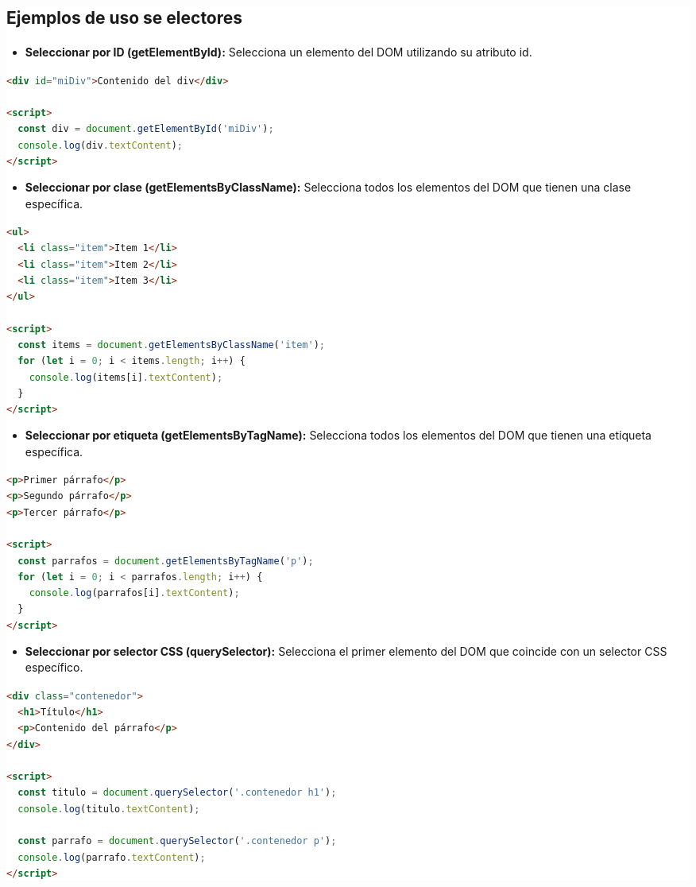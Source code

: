 ## Ejemplos de uso se electores

* **Seleccionar por ID (getElementById):** Selecciona un elemento del DOM utilizando su atributo id.

```html
<div id="miDiv">Contenido del div</div>

<script>
  const div = document.getElementById('miDiv');
  console.log(div.textContent);
</script>
```

* **Seleccionar por clase (getElementsByClassName):** Selecciona todos los elementos del DOM que tienen una clase específica.

```html
<ul>
  <li class="item">Item 1</li>
  <li class="item">Item 2</li>
  <li class="item">Item 3</li>
</ul>

<script>
  const items = document.getElementsByClassName('item');
  for (let i = 0; i < items.length; i++) {
    console.log(items[i].textContent);
  }
</script>
```

* **Seleccionar por etiqueta (getElementsByTagName):** Selecciona todos los elementos del DOM que tienen una etiqueta específica.

```html
<p>Primer párrafo</p>
<p>Segundo párrafo</p>
<p>Tercer párrafo</p>

<script>
  const parrafos = document.getElementsByTagName('p');
  for (let i = 0; i < parrafos.length; i++) {
    console.log(parrafos[i].textContent);
  }
</script>
```

* **Seleccionar por selector CSS (querySelector):** Selecciona el primer elemento del DOM que coincide con un selector CSS específico.

```html
<div class="contenedor">
  <h1>Título</h1>
  <p>Contenido del párrafo</p>
</div>

<script>
  const titulo = document.querySelector('.contenedor h1');
  console.log(titulo.textContent);
  
  const parrafo = document.querySelector('.contenedor p');
  console.log(parrafo.textContent);
</script>
```
